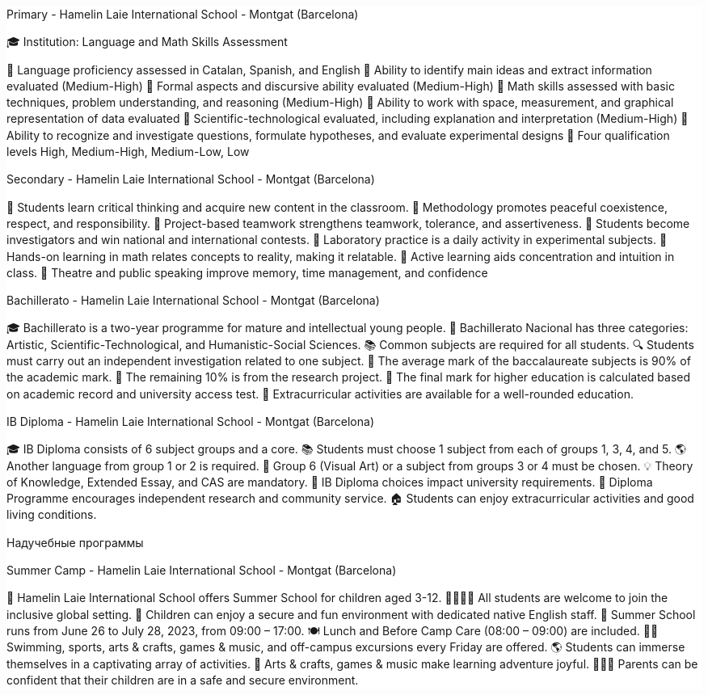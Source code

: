 Primary - Hamelin Laie International School - Montgat (Barcelona)

🎓 Institution: Language and Math Skills Assessment

🔹 Language proficiency assessed in Catalan, Spanish, and English 🔹 Ability to identify main ideas and extract information evaluated (Medium-High) 🔹 Formal aspects and discursive ability evaluated (Medium-High) 🔹 Math skills assessed with basic techniques, problem understanding, and reasoning (Medium-High) 🔹 Ability to work with space, measurement, and graphical representation of data evaluated 🔹 Scientific-technological evaluated, including explanation and interpretation (Medium-High) 🔹 Ability to recognize and investigate questions, formulate hypotheses, and evaluate experimental designs 🔹 Four qualification levels High, Medium-High, Medium-Low, Low

Secondary - Hamelin Laie International School - Montgat (Barcelona)

🔹 Students learn critical thinking and acquire new content in the classroom. 🔹 Methodology promotes peaceful coexistence, respect, and responsibility. 🔹 Project-based teamwork strengthens teamwork, tolerance, and assertiveness. 🔹 Students become investigators and win national and international contests. 🔹 Laboratory practice is a daily activity in experimental subjects. 🔹 Hands-on learning in math relates concepts to reality, making it relatable. 🔹 Active learning aids concentration and intuition in class. 🔹 Theatre and public speaking improve memory, time management, and confidence

Bachillerato - Hamelin Laie International School - Montgat (Barcelona)

🎓 Bachillerato is a two-year programme for mature and intellectual young people. 🎨 Bachillerato Nacional has three categories: Artistic, Scientific-Technological, and Humanistic-Social Sciences. 📚 Common subjects are required for all students. 🔍 Students must carry out an independent investigation related to one subject. 💯 The average mark of the baccalaureate subjects is 90% of the academic mark. 📝 The remaining 10% is from the research project. 🏫 The final mark for higher education is calculated based on academic record and university access test. 🎉 Extracurricular activities are available for a well-rounded education.

IB Diploma - Hamelin Laie International School - Montgat (Barcelona)

🎓 IB Diploma consists of 6 subject groups and a core. 📚 Students must choose 1 subject from each of groups 1, 3, 4, and 5. 🌎 Another language from group 1 or 2 is required. 🎨 Group 6 (Visual Art) or a subject from groups 3 or 4 must be chosen. 💡 Theory of Knowledge, Extended Essay, and CAS are mandatory. 🏫 IB Diploma choices impact university requirements. 🌟 Diploma Programme encourages independent research and community service. 🏠 Students can enjoy extracurricular activities and good living conditions.















Надучебные программы

Summer Camp - Hamelin Laie International School - Montgat (Barcelona)

🏫 Hamelin Laie International School offers Summer School for children aged 3-12. 👨‍👩‍👧‍👦 All students are welcome to join the inclusive global setting. 🎉 Children can enjoy a secure and fun environment with dedicated native English staff. 📅 Summer School runs from June 26 to July 28, 2023, from 09:00 – 17:00. 🍽️ Lunch and Before Camp Care (08:00 – 09:00) are included. 🏊‍♂️ Swimming, sports, arts & crafts, games & music, and off-campus excursions every Friday are offered. 🌎 Students can immerse themselves in a captivating array of activities. 🎨 Arts & crafts, games & music make learning adventure joyful. 👩‍👦‍👦 Parents can be confident that their children are in a safe and secure environment.
